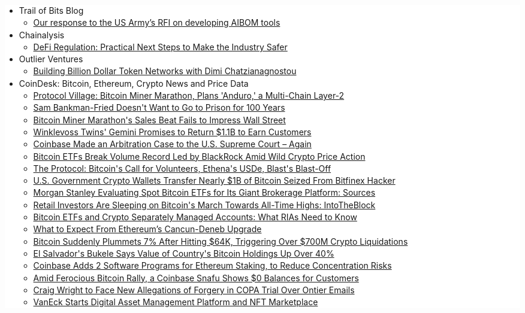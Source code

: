 - Trail of Bits Blog
  - [Our response to the US Army’s RFI on developing AIBOM tools](https://blog.trailofbits.com/2024/02/28/our-response-to-the-us-armys-rfi-on-developing-aibom-tools-2/)
- Chainalysis
  - [DeFi Regulation: Practical Next Steps to Make the Industry Safer](https://www.chainalysis.com/blog/defi-regulation-practical-next-steps-to-make-the-industry-safer/)
- Outlier Ventures
  - [Building Billion Dollar Token Networks with Dimi Chatzianagnostou](https://outlierventures.io/article/building-billion-dollar-token-networks-with-dimi-chatziagnoustou/)
- CoinDesk: Bitcoin, Ethereum, Crypto News and Price Data
  - [Protocol Village: Bitcoin Miner Marathon, Plans 'Anduro,' a Multi-Chain Layer-2](https://www.coindesk.com/tech/2024/02/28/protocol-latest-tech-news-crypto-blockchain/?utm_medium=referral&utm_source=rss&utm_campaign=headlines)
  - [Sam Bankman-Fried Doesn't Want to Go to Prison for 100 Years](https://www.coindesk.com/policy/2024/02/28/sam-bankman-fried-doesnt-want-to-go-to-prison-for-100-years/?utm_medium=referral&utm_source=rss&utm_campaign=headlines)
  - [Bitcoin Miner Marathon's Sales Beat Fails to Impress Wall Street](https://www.coindesk.com/business/2024/02/28/bitcoin-miner-marathon-beats-sales-estimates-on-surging-btc-price/?utm_medium=referral&utm_source=rss&utm_campaign=headlines)
  - [Winklevoss Twins' Gemini Promises to Return $1.1B to Earn Customers](https://www.coindesk.com/policy/2024/02/28/winklevoss-twins-gemini-promises-to-return-11b-to-earn-customers/?utm_medium=referral&utm_source=rss&utm_campaign=headlines)
  - [Coinbase Made an Arbitration Case to the U.S. Supreme Court – Again](https://www.coindesk.com/policy/2024/02/28/coinbase-made-an-arbitration-case-to-the-us-supreme-court-again/?utm_medium=referral&utm_source=rss&utm_campaign=headlines)
  - [Bitcoin ETFs Break Volume Record Led by BlackRock Amid Wild Crypto Price Action](https://www.coindesk.com/markets/2024/02/28/blackrock-bitcoin-etf-breaks-volume-record-as-bitcoin-rallies-to-64k-before-plunging/?utm_medium=referral&utm_source=rss&utm_campaign=headlines)
  - [The Protocol: Bitcoin's Call for Volunteers, Ethena's USDe, Blast's Blast-Off](https://www.coindesk.com/tech/2024/02/28/the-protocol-bitcoins-call-for-volunteers-ethenas-usde-blasts-blast-off/?utm_medium=referral&utm_source=rss&utm_campaign=headlines)
  - [U.S. Government Crypto Wallets Transfer Nearly $1B of Bitcoin Seized From Bitfinex Hacker](https://www.coindesk.com/tech/2024/02/28/us-government-crypto-wallets-transfer-nearly-1b-of-bitcoin-seized-from-bitfinex-hacker/?utm_medium=referral&utm_source=rss&utm_campaign=headlines)
  - [Morgan Stanley Evaluating Spot Bitcoin ETFs for Its Giant Brokerage Platform: Sources](https://www.coindesk.com/business/2024/02/28/morgan-stanley-evaluating-spot-bitcoin-etfs-for-its-giant-brokerage-platform-sources/?utm_medium=referral&utm_source=rss&utm_campaign=headlines)
  - [Retail Investors Are Sleeping on Bitcoin's March Towards All-Time Highs: IntoTheBlock](https://www.coindesk.com/markets/2024/02/28/retail-investors-are-sleeping-on-bitcoins-march-towards-all-time-highs-intotheblock/?utm_medium=referral&utm_source=rss&utm_campaign=headlines)
  - [Bitcoin ETFs and Crypto Separately Managed Accounts: What RIAs Need to Know](https://www.coindesk.com/business/2024/02/28/bitcoin-etfs-and-crypto-separately-managed-accounts-what-rias-need-to-know/?utm_medium=referral&utm_source=rss&utm_campaign=headlines)
  - [What to Expect From Ethereum’s Cancun-Deneb Upgrade](https://www.coindesk.com/tech/2024/02/28/what-to-expect-from-ethereums-cancun-deneb-upgrade/?utm_medium=referral&utm_source=rss&utm_campaign=headlines)
  - [Bitcoin Suddenly Plummets 7% After Hitting $64K, Triggering Over $700M Crypto Liquidations](https://www.coindesk.com/markets/2024/02/28/bitcoin-suddenly-plummets-7-after-hitting-64k-triggering-over-600m-crypto-liquidations/?utm_medium=referral&utm_source=rss&utm_campaign=headlines)
  - [El Salvador's Bukele Says Value of Country's Bitcoin Holdings Up Over 40%](https://www.coindesk.com/markets/2024/02/28/el-salvadors-bukele-says-value-of-countrys-bitcoin-holdings-up-over-40/?utm_medium=referral&utm_source=rss&utm_campaign=headlines)
  - [Coinbase Adds 2 Software Programs for Ethereum Staking, to Reduce Concentration Risks](https://www.coindesk.com/tech/2024/02/28/coinbase-moves-to-improve-ethereums-client-diversity-by-adding-nethermind-erigon/?utm_medium=referral&utm_source=rss&utm_campaign=headlines)
  - [Amid Ferocious Bitcoin Rally, a Coinbase Snafu Shows $0 Balances for Customers](https://www.coindesk.com/business/2024/02/28/coinbase-account-balances-shows-0-for-users-post-bitcoin-60k-breakout/?utm_medium=referral&utm_source=rss&utm_campaign=headlines)
  - [Craig Wright to Face New Allegations of Forgery in COPA Trial Over Ontier Emails](https://www.coindesk.com/policy/2024/02/28/craig-wright-to-face-new-allegations-of-forgery-in-copa-trial-over-ontier-emails/?utm_medium=referral&utm_source=rss&utm_campaign=headlines)
  - [VanEck Starts Digital Asset Management Platform and NFT Marketplace](https://www.coindesk.com/business/2024/02/28/vaneck-starts-digital-asset-management-platform-and-nft-marketplace/?utm_medium=referral&utm_source=rss&utm_campaign=headlines)